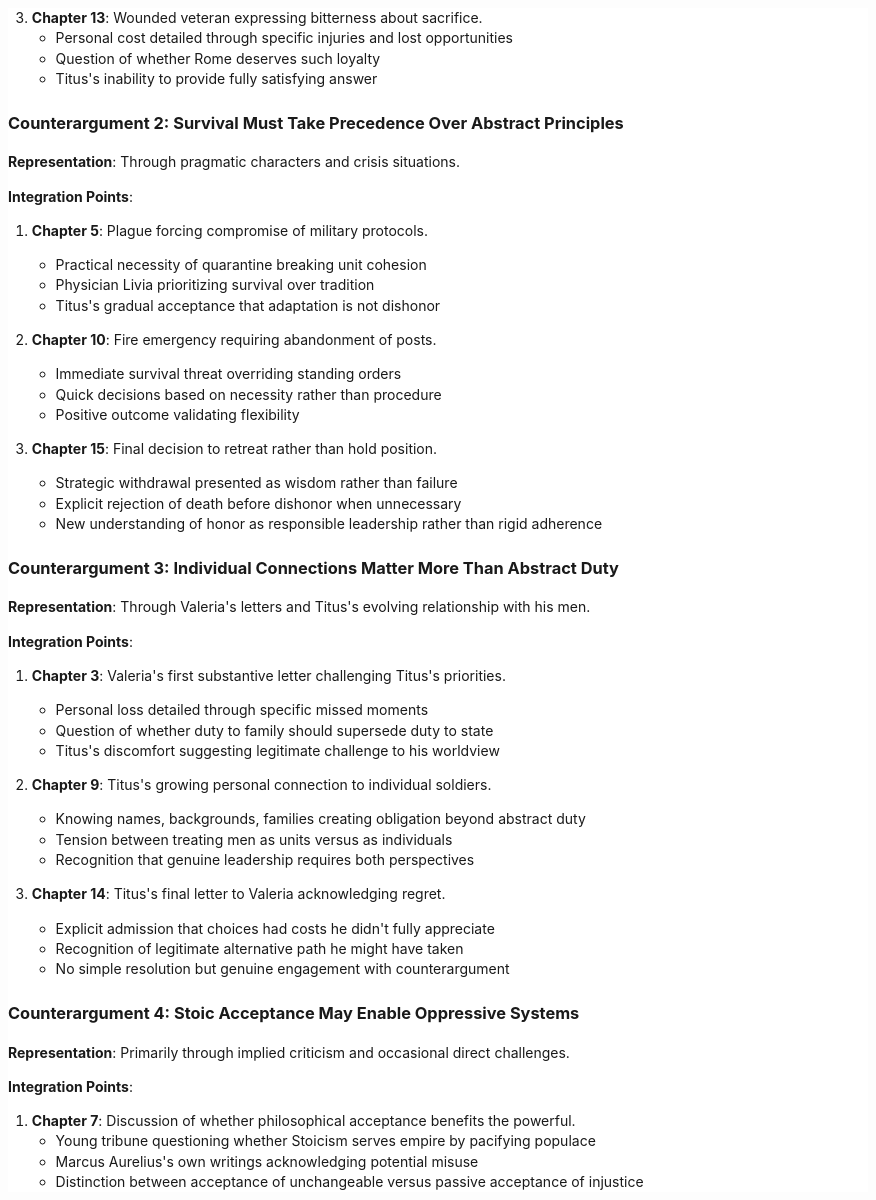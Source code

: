 3. **Chapter 13**: Wounded veteran expressing bitterness about sacrifice.
   - Personal cost detailed through specific injuries and lost opportunities
   - Question of whether Rome deserves such loyalty
   - Titus's inability to provide fully satisfying answer

### Counterargument 2: Survival Must Take Precedence Over Abstract Principles

**Representation**: Through pragmatic characters and crisis situations.

**Integration Points**:
1. **Chapter 5**: Plague forcing compromise of military protocols.
   - Practical necessity of quarantine breaking unit cohesion
   - Physician Livia prioritizing survival over tradition
   - Titus's gradual acceptance that adaptation is not dishonor

2. **Chapter 10**: Fire emergency requiring abandonment of posts.
   - Immediate survival threat overriding standing orders
   - Quick decisions based on necessity rather than procedure
   - Positive outcome validating flexibility

3. **Chapter 15**: Final decision to retreat rather than hold position.
   - Strategic withdrawal presented as wisdom rather than failure
   - Explicit rejection of death before dishonor when unnecessary
   - New understanding of honor as responsible leadership rather than rigid adherence

### Counterargument 3: Individual Connections Matter More Than Abstract Duty

**Representation**: Through Valeria's letters and Titus's evolving relationship with his men.

**Integration Points**:
1. **Chapter 3**: Valeria's first substantive letter challenging Titus's priorities.
   - Personal loss detailed through specific missed moments
   - Question of whether duty to family should supersede duty to state
   - Titus's discomfort suggesting legitimate challenge to his worldview

2. **Chapter 9**: Titus's growing personal connection to individual soldiers.
   - Knowing names, backgrounds, families creating obligation beyond abstract duty
   - Tension between treating men as units versus as individuals
   - Recognition that genuine leadership requires both perspectives

3. **Chapter 14**: Titus's final letter to Valeria acknowledging regret.
   - Explicit admission that choices had costs he didn't fully appreciate
   - Recognition of legitimate alternative path he might have taken
   - No simple resolution but genuine engagement with counterargument

### Counterargument 4: Stoic Acceptance May Enable Oppressive Systems

**Representation**: Primarily through implied criticism and occasional direct challenges.

**Integration Points**:
1. **Chapter 7**: Discussion of whether philosophical acceptance benefits the powerful.
   - Young tribune questioning whether Stoicism serves empire by pacifying populace
   - Marcus Aurelius's own writings acknowledging potential misuse
   - Distinction between acceptance of unchangeable versus passive acceptance of injustice
